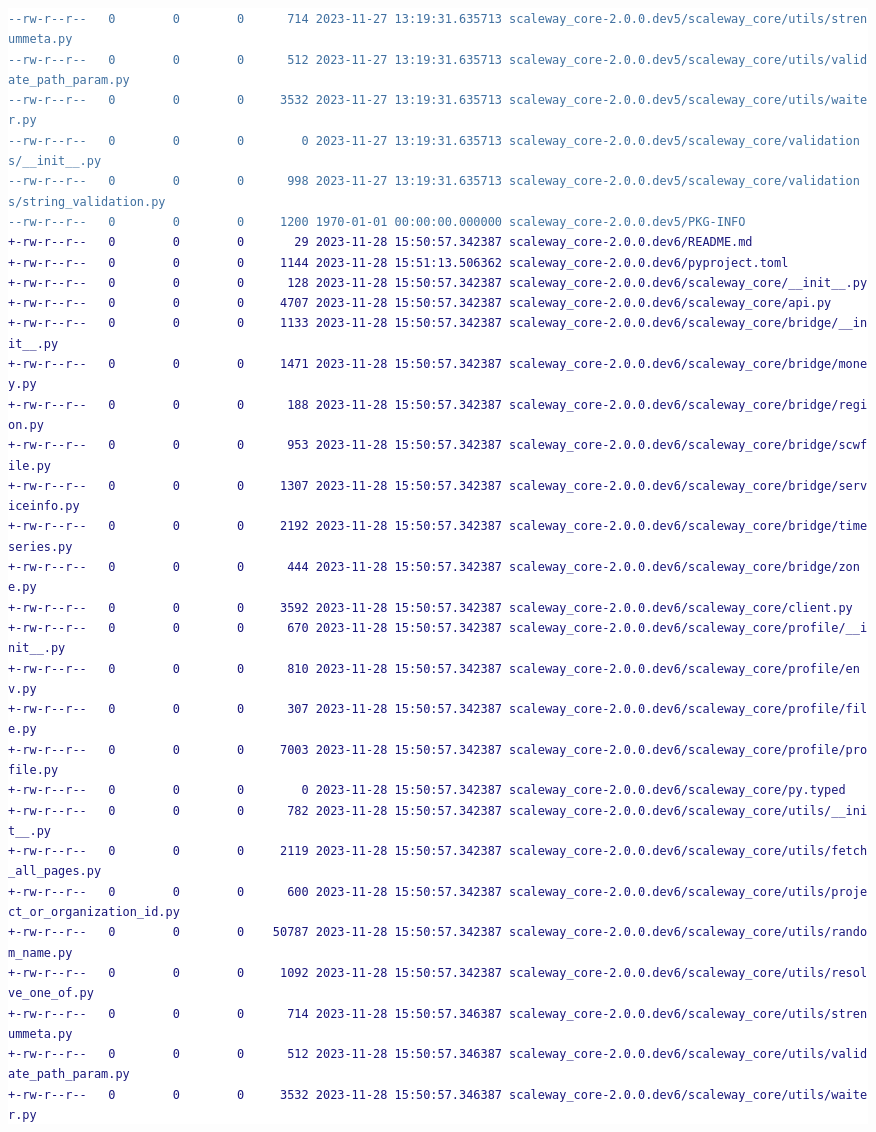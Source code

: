```diff
--rw-r--r--   0        0        0      714 2023-11-27 13:19:31.635713 scaleway_core-2.0.0.dev5/scaleway_core/utils/strenummeta.py
--rw-r--r--   0        0        0      512 2023-11-27 13:19:31.635713 scaleway_core-2.0.0.dev5/scaleway_core/utils/validate_path_param.py
--rw-r--r--   0        0        0     3532 2023-11-27 13:19:31.635713 scaleway_core-2.0.0.dev5/scaleway_core/utils/waiter.py
--rw-r--r--   0        0        0        0 2023-11-27 13:19:31.635713 scaleway_core-2.0.0.dev5/scaleway_core/validations/__init__.py
--rw-r--r--   0        0        0      998 2023-11-27 13:19:31.635713 scaleway_core-2.0.0.dev5/scaleway_core/validations/string_validation.py
--rw-r--r--   0        0        0     1200 1970-01-01 00:00:00.000000 scaleway_core-2.0.0.dev5/PKG-INFO
+-rw-r--r--   0        0        0       29 2023-11-28 15:50:57.342387 scaleway_core-2.0.0.dev6/README.md
+-rw-r--r--   0        0        0     1144 2023-11-28 15:51:13.506362 scaleway_core-2.0.0.dev6/pyproject.toml
+-rw-r--r--   0        0        0      128 2023-11-28 15:50:57.342387 scaleway_core-2.0.0.dev6/scaleway_core/__init__.py
+-rw-r--r--   0        0        0     4707 2023-11-28 15:50:57.342387 scaleway_core-2.0.0.dev6/scaleway_core/api.py
+-rw-r--r--   0        0        0     1133 2023-11-28 15:50:57.342387 scaleway_core-2.0.0.dev6/scaleway_core/bridge/__init__.py
+-rw-r--r--   0        0        0     1471 2023-11-28 15:50:57.342387 scaleway_core-2.0.0.dev6/scaleway_core/bridge/money.py
+-rw-r--r--   0        0        0      188 2023-11-28 15:50:57.342387 scaleway_core-2.0.0.dev6/scaleway_core/bridge/region.py
+-rw-r--r--   0        0        0      953 2023-11-28 15:50:57.342387 scaleway_core-2.0.0.dev6/scaleway_core/bridge/scwfile.py
+-rw-r--r--   0        0        0     1307 2023-11-28 15:50:57.342387 scaleway_core-2.0.0.dev6/scaleway_core/bridge/serviceinfo.py
+-rw-r--r--   0        0        0     2192 2023-11-28 15:50:57.342387 scaleway_core-2.0.0.dev6/scaleway_core/bridge/timeseries.py
+-rw-r--r--   0        0        0      444 2023-11-28 15:50:57.342387 scaleway_core-2.0.0.dev6/scaleway_core/bridge/zone.py
+-rw-r--r--   0        0        0     3592 2023-11-28 15:50:57.342387 scaleway_core-2.0.0.dev6/scaleway_core/client.py
+-rw-r--r--   0        0        0      670 2023-11-28 15:50:57.342387 scaleway_core-2.0.0.dev6/scaleway_core/profile/__init__.py
+-rw-r--r--   0        0        0      810 2023-11-28 15:50:57.342387 scaleway_core-2.0.0.dev6/scaleway_core/profile/env.py
+-rw-r--r--   0        0        0      307 2023-11-28 15:50:57.342387 scaleway_core-2.0.0.dev6/scaleway_core/profile/file.py
+-rw-r--r--   0        0        0     7003 2023-11-28 15:50:57.342387 scaleway_core-2.0.0.dev6/scaleway_core/profile/profile.py
+-rw-r--r--   0        0        0        0 2023-11-28 15:50:57.342387 scaleway_core-2.0.0.dev6/scaleway_core/py.typed
+-rw-r--r--   0        0        0      782 2023-11-28 15:50:57.342387 scaleway_core-2.0.0.dev6/scaleway_core/utils/__init__.py
+-rw-r--r--   0        0        0     2119 2023-11-28 15:50:57.342387 scaleway_core-2.0.0.dev6/scaleway_core/utils/fetch_all_pages.py
+-rw-r--r--   0        0        0      600 2023-11-28 15:50:57.342387 scaleway_core-2.0.0.dev6/scaleway_core/utils/project_or_organization_id.py
+-rw-r--r--   0        0        0    50787 2023-11-28 15:50:57.342387 scaleway_core-2.0.0.dev6/scaleway_core/utils/random_name.py
+-rw-r--r--   0        0        0     1092 2023-11-28 15:50:57.342387 scaleway_core-2.0.0.dev6/scaleway_core/utils/resolve_one_of.py
+-rw-r--r--   0        0        0      714 2023-11-28 15:50:57.346387 scaleway_core-2.0.0.dev6/scaleway_core/utils/strenummeta.py
+-rw-r--r--   0        0        0      512 2023-11-28 15:50:57.346387 scaleway_core-2.0.0.dev6/scaleway_core/utils/validate_path_param.py
+-rw-r--r--   0        0        0     3532 2023-11-28 15:50:57.346387 scaleway_core-2.0.0.dev6/scaleway_core/utils/waiter.py
```